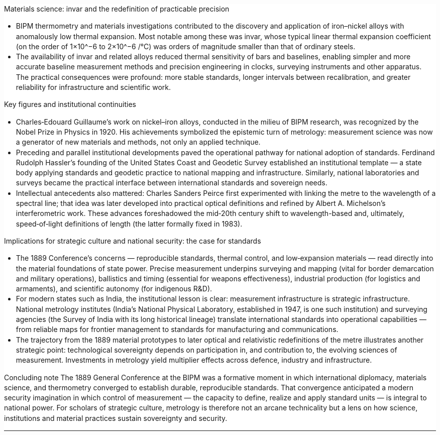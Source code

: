 Materials science: invar and the redefinition of practicable precision
- BIPM thermometry and materials investigations contributed to the discovery and application of iron–nickel alloys with anomalously low thermal expansion. Most notable among these was invar, whose typical linear thermal expansion coefficient (on the order of 1×10^−6 to 2×10^−6 /°C) was orders of magnitude smaller than that of ordinary steels.  
- The availability of invar and related alloys reduced thermal sensitivity of bars and baselines, enabling simpler and more accurate baseline measurement methods and precision engineering in clocks, surveying instruments and other apparatus. The practical consequences were profound: more stable standards, longer intervals between recalibration, and greater reliability for infrastructure and scientific work.

Key figures and institutional continuities
- Charles‑Edouard Guillaume’s work on nickel–iron alloys, conducted in the milieu of BIPM research, was recognized by the Nobel Prize in Physics in 1920. His achievements symbolized the epistemic turn of metrology: measurement science was now a generator of new materials and methods, not only an applied technique.  
- Preceding and parallel institutional developments paved the operational pathway for national adoption of standards. Ferdinand Rudolph Hassler’s founding of the United States Coast and Geodetic Survey established an institutional template — a state body applying standards and geodetic practice to national mapping and infrastructure. Similarly, national laboratories and surveys became the practical interface between international standards and sovereign needs.  
- Intellectual antecedents also mattered: Charles Sanders Peirce first experimented with linking the metre to the wavelength of a spectral line; that idea was later developed into practical optical definitions and refined by Albert A. Michelson’s interferometric work. These advances foreshadowed the mid‑20th century shift to wavelength-based and, ultimately, speed‑of‑light definitions of length (the latter formally fixed in 1983).

Implications for strategic culture and national security: the case for standards
- The 1889 Conference’s concerns — reproducible standards, thermal control, and low‑expansion materials — read directly into the material foundations of state power. Precise measurement underpins surveying and mapping (vital for border demarcation and military operations), ballistics and timing (essential for weapons effectiveness), industrial production (for logistics and armaments), and scientific autonomy (for indigenous R&D).  
- For modern states such as India, the institutional lesson is clear: measurement infrastructure is strategic infrastructure. National metrology institutes (India’s National Physical Laboratory, established in 1947, is one such institution) and surveying agencies (the Survey of India with its long historical lineage) translate international standards into operational capabilities — from reliable maps for frontier management to standards for manufacturing and communications.  
- The trajectory from the 1889 material prototypes to later optical and relativistic redefinitions of the metre illustrates another strategic point: technological sovereignty depends on participation in, and contribution to, the evolving sciences of measurement. Investments in metrology yield multiplier effects across defence, industry and infrastructure.

Concluding note
The 1889 General Conference at the BIPM was a formative moment in which international diplomacy, materials science, and thermometry converged to establish durable, reproducible standards. That convergence anticipated a modern security imagination in which control of measurement — the capacity to define, realize and apply standard units — is integral to national power. For scholars of strategic culture, metrology is therefore not an arcane technicality but a lens on how science, institutions and material practices sustain sovereignty and security.

---
